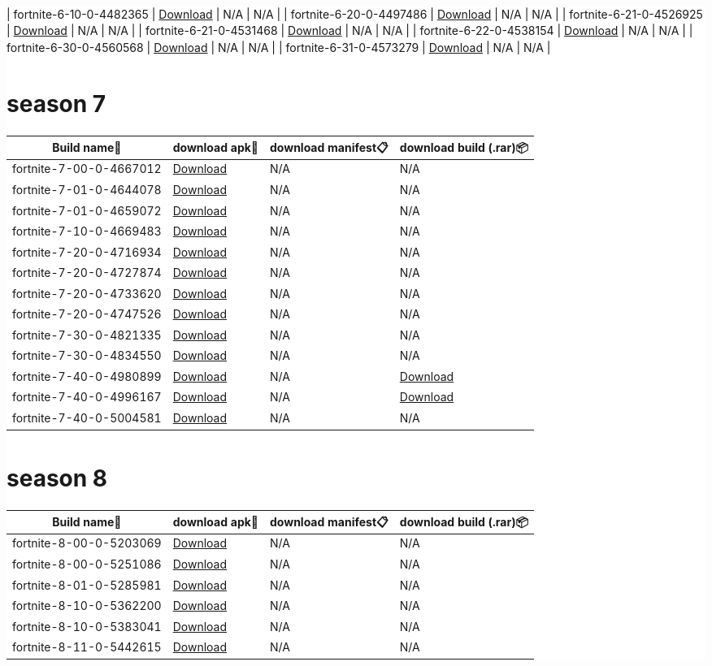 | fortnite-6-10-0-4482365 | [Download](https://github.com/mtbr29/FNAndroidArchive/releases/download/release-fortnite-6-10-0-4482365-android-apk-1749839078/fortnite-6-10-0-4482365-android.apk) | N/A | N/A |
| fortnite-6-20-0-4497486 | [Download](https://github.com/mtbr29/FNAndroidArchive/releases/download/release-fortnite-6-20-0-4497486-android-apk-1749839092/fortnite-6-20-0-4497486-android.apk) | N/A | N/A |
| fortnite-6-21-0-4526925 | [Download](https://github.com/mtbr29/FNAndroidArchive/releases/download/release-fortnite-6-21-0-4526925-android-apk-1749839107/fortnite-6-21-0-4526925-android.apk) | N/A | N/A |
| fortnite-6-21-0-4531468 | [Download](https://github.com/mtbr29/FNAndroidArchive/releases/download/release-fortnite-6-21-0-4531468-android-apk-1749839122/fortnite-6-21-0-4531468-android.apk) | N/A | N/A |
| fortnite-6-22-0-4538154 | [Download](https://github.com/mtbr29/FNAndroidArchive/releases/download/release-fortnite-6-22-0-4538154-android-apk-1749839137/fortnite-6-22-0-4538154-android.apk) | N/A | N/A |
| fortnite-6-30-0-4560568 | [Download](https://github.com/mtbr29/FNAndroidArchive/releases/download/release-fortnite-6-30-0-4560568-android-apk-1749839152/fortnite-6-30-0-4560568-android.apk) | N/A | N/A |
| fortnite-6-31-0-4573279 | [Download](https://github.com/mtbr29/FNAndroidArchive/releases/download/release-fortnite-6-31-0-4573279-android-apk-1749839166/fortnite-6-31-0-4573279-android.apk) | N/A | N/A |
# season 7
|Build name🔖 |download apk📝 |download manifest📋 |download build (.rar)📦 |
|-----------|-----------|-----------|-----------|
| fortnite-7-00-0-4667012 | [Download](https://github.com/mtbr29/FNAndroidArchive/releases/download/release-fortnite-7-00-0-4667012-android-apk-1749839181/fortnite-7-00-0-4667012-android.apk) | N/A | N/A |
| fortnite-7-01-0-4644078 | [Download](https://github.com/mtbr29/FNAndroidArchive/releases/download/release-fortnite-7-01-0-4644078-android-apk-1749839196/fortnite-7-01-0-4644078-android.apk) | N/A | N/A |
| fortnite-7-01-0-4659072 | [Download](https://github.com/mtbr29/FNAndroidArchive/releases/download/release-fortnite-7-01-0-4659072-android-apk-1749839211/fortnite-7-01-0-4659072-android.apk) | N/A | N/A |
| fortnite-7-10-0-4669483 | [Download](https://github.com/mtbr29/FNAndroidArchive/releases/download/release-fortnite-7-10-0-4669483-android-apk-1749839226/fortnite-7-10-0-4669483-android.apk) | N/A | N/A |
| fortnite-7-20-0-4716934 | [Download](https://github.com/mtbr29/FNAndroidArchive/releases/download/release-fortnite-7-20-0-4716934-android-apk-1749839241/fortnite-7-20-0-4716934-android.apk) | N/A | N/A |
| fortnite-7-20-0-4727874 | [Download](https://github.com/mtbr29/FNAndroidArchive/releases/download/release-fortnite-7-20-0-4727874-android-apk-1749839256/fortnite-7-20-0-4727874-android.apk) | N/A | N/A |
| fortnite-7-20-0-4733620 | [Download](https://github.com/mtbr29/FNAndroidArchive/releases/download/release-fortnite-7-20-0-4733620-android-apk-1749839270/fortnite-7-20-0-4733620-android.apk) | N/A | N/A |
| fortnite-7-20-0-4747526 | [Download](https://github.com/mtbr29/FNAndroidArchive/releases/download/release-fortnite-7-20-0-4747526-android-apk-1749839285/fortnite-7-20-0-4747526-android.apk) | N/A | N/A |
| fortnite-7-30-0-4821335 | [Download](https://github.com/mtbr29/FNAndroidArchive/releases/download/release-fortnite-7-30-0-4821335-android-apk-1749839300/fortnite-7-30-0-4821335-android.apk) | N/A | N/A |
| fortnite-7-30-0-4834550 | [Download](https://github.com/mtbr29/FNAndroidArchive/releases/download/release-fortnite-7-30-0-4834550-android-apk-1749839315/fortnite-7-30-0-4834550-android.apk) | N/A | N/A |
| fortnite-7-40-0-4980899 | [Download](https://github.com/mtbr29/FNAndroidArchive/releases/download/release-fortnite-7-40-0-4980899-android-apk-1749839330/fortnite-7-40-0-4980899-android.apk) | N/A | [Download](https://github.com/mtbr29/FNAndroidArchive/releases/download/release-fortnite-7-40-0-4980899-android-apk-1749839330/FortniteGame.rar) |
| fortnite-7-40-0-4996167 | [Download](https://github.com/mtbr29/FNAndroidArchive/releases/download/release-fortnite-7-40-0-4996167-android-apk-1749839345/fortnite-7-40-0-4996167-android.apk) | N/A | [Download](https://github.com/mtbr29/FNAndroidArchive/releases/download/release-fortnite-7-40-0-4996167-android-apk-1749839345/FortniteGame.rar) |
| fortnite-7-40-0-5004581 | [Download](https://github.com/mtbr29/FNAndroidArchive/releases/download/release-fortnite-7-40-0-5004581-android-apk-1749839360/fortnite-7-40-0-5004581-android.apk) | N/A | N/A |

# season 8
|Build name🔖 |download apk📝 |download manifest📋 |download build (.rar)📦 |
|-----------|-----------|-----------|-----------|
| fortnite-8-00-0-5203069 | [Download](https://github.com/mtbr29/FNAndroidArchive/releases/download/release-fortnite-8-00-0-5203069-android-apk-1749839376/fortnite-8-00-0-5203069-android.apk) | N/A | N/A |
| fortnite-8-00-0-5251086 | [Download](https://github.com/mtbr29/FNAndroidArchive/releases/download/release-fortnite-8-00-0-5251086-android-apk-1749839405/fortnite-8-00-0-5251086-android.apk) | N/A | N/A |
| fortnite-8-01-0-5285981 | [Download](https://github.com/mtbr29/FNAndroidArchive/releases/download/release-fortnite-8-01-0-5285981-android-apk-1749839420/fortnite-8-01-0-5285981-android.apk) | N/A | N/A |
| fortnite-8-10-0-5362200 | [Download](https://github.com/mtbr29/FNAndroidArchive/releases/download/release-fortnite-8-10-0-5362200-android-apk-1749839435/fortnite-8-10-0-5362200-android.apk) | N/A | N/A |
| fortnite-8-10-0-5383041 | [Download](https://github.com/mtbr29/FNAndroidArchive/releases/download/release-fortnite-8-10-0-5383041-android-apk-1749839451/fortnite-8-10-0-5383041-android.apk) | N/A | N/A |
| fortnite-8-11-0-5442615 | [Download](https://github.com/mtbr29/FNAndroidArchive/releases/download/release-fortnite-8-11-0-5442615-android-apk-1749839467/fortnite-8-11-0-5442615-android.apk) | N/A | N/A |